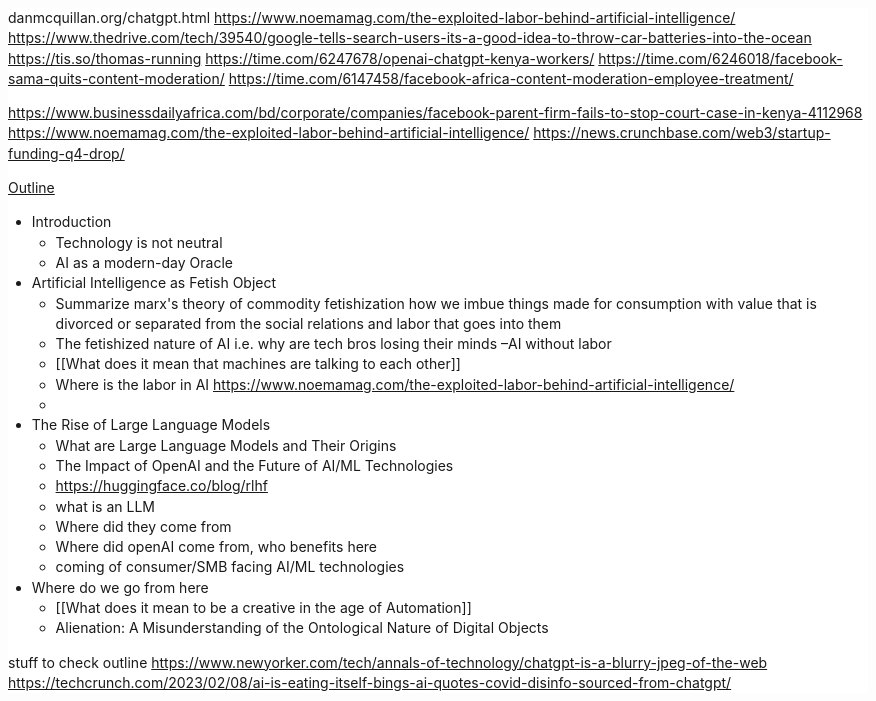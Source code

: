 danmcquillan.org/chatgpt.html
https://www.noemamag.com/the-exploited-labor-behind-artificial-intelligence/
https://www.thedrive.com/tech/39540/google-tells-search-users-its-a-good-idea-to-throw-car-batteries-into-the-ocean
https://tis.so/thomas-running
https://time.com/6247678/openai-chatgpt-kenya-workers/
https://time.com/6246018/facebook-sama-quits-content-moderation/
https://time.com/6147458/facebook-africa-content-moderation-employee-treatment/

https://www.businessdailyafrica.com/bd/corporate/companies/facebook-parent-firm-fails-to-stop-court-case-in-kenya-4112968
https://www.noemamag.com/the-exploited-labor-behind-artificial-intelligence/
https://news.crunchbase.com/web3/startup-funding-q4-drop/


<u>Outline</u>

- Introduction 
	- Technology is not neutral 
	- AI as a modern-day Oracle
- Artificial Intelligence as Fetish Object
	- Summarize marx's theory of commodity fetishization how we imbue things made for consumption with value that is divorced or separated from the social relations and labor that goes into them
	- The fetishized nature of AI i.e. why are tech bros losing their minds –AI without labor
	- [[What does it mean that machines are talking to each other]]
	- Where is the labor in AI https://www.noemamag.com/the-exploited-labor-behind-artificial-intelligence/
	- 
- The Rise of Large Language Models
	-  What are Large Language Models and Their Origins
	-   The Impact of OpenAI and the Future of AI/ML Technologies
	- https://huggingface.co/blog/rlhf
	- what is an LLM
	- Where did they come from
	- Where did openAI come from, who benefits here
	- coming of consumer/SMB facing AI/ML technologies
- Where do we go from here
	-  [[What does it mean to be a creative in the age of Automation]] 
	- Alienation: A Misunderstanding of the Ontological Nature of Digital Objects  

stuff to check outline 
https://www.newyorker.com/tech/annals-of-technology/chatgpt-is-a-blurry-jpeg-of-the-web
https://techcrunch.com/2023/02/08/ai-is-eating-itself-bings-ai-quotes-covid-disinfo-sourced-from-chatgpt/